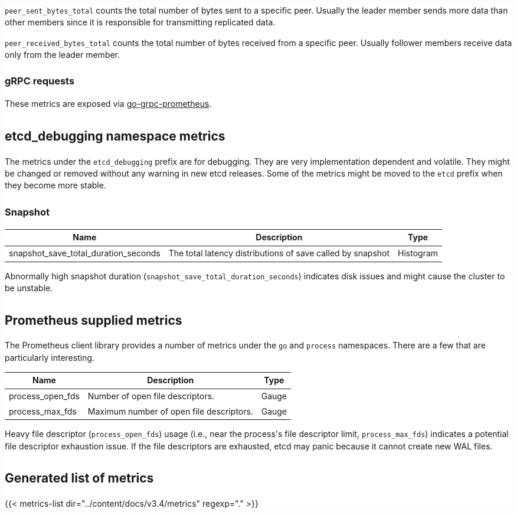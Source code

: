 `peer_sent_bytes_total` counts the total number of bytes sent to a specific peer. Usually the leader member sends more data than other members since it is responsible for transmitting replicated data.

`peer_received_bytes_total` counts the total number of bytes received from a specific peer. Usually follower members receive data only from the leader member.

### gRPC requests

These metrics are exposed via [go-grpc-prometheus][go-grpc-prometheus].

## etcd_debugging namespace metrics

The metrics under the `etcd_debugging` prefix are for debugging. They are very implementation dependent and volatile. They might be changed or removed without any warning in new etcd releases. Some of the metrics might be moved to the `etcd` prefix when they become more stable.


### Snapshot

| Name                                       | Description                                                | Type      |
|--------------------------------------------|------------------------------------------------------------|-----------|
| snapshot_save_total_duration_seconds      | The total latency distributions of save called by snapshot | Histogram |

Abnormally high snapshot duration (`snapshot_save_total_duration_seconds`) indicates disk issues and might cause the cluster to be unstable.

## Prometheus supplied metrics

The Prometheus client library provides a number of metrics under the `go` and `process` namespaces. There are a few that are particularly interesting.

| Name                              | Description                                | Type         |
|-----------------------------------|--------------------------------------------|--------------|
| process_open_fds                  | Number of open file descriptors.           | Gauge        |
| process_max_fds                   | Maximum number of open file descriptors.   | Gauge        |

Heavy file descriptor (`process_open_fds`) usage (i.e., near the process's file descriptor limit, `process_max_fds`) indicates a potential file descriptor exhaustion issue. If the file descriptors are exhausted, etcd may panic because it cannot create new WAL files.

## Generated list of metrics

{{< metrics-list dir="../content/docs/v3.4/metrics" regexp="." >}}

[go-grpc-prometheus]: https://github.com/grpc-ecosystem/go-grpc-prometheus
[prometheus]: https://prometheus.io/
[prometheus-getting-started]: https://prometheus.io/docs/introduction/getting_started/
[prometheus-naming]: https://prometheus.io/docs/practices/naming/
[v2-http-metrics]: /docs/v2.3/metrics/#http-requests
